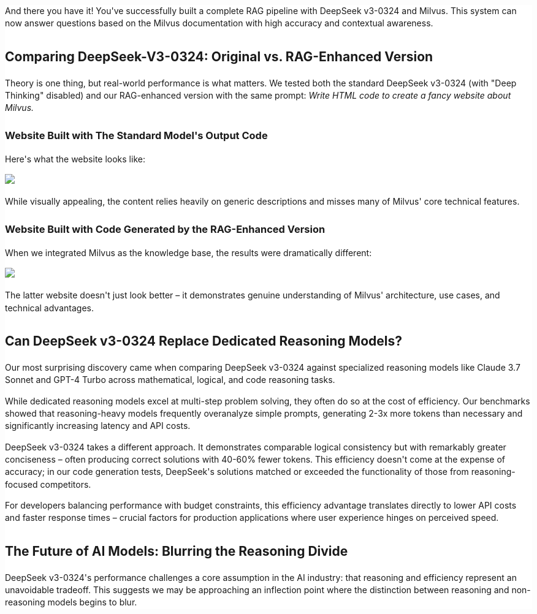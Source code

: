 And there you have it! You've successfully built a complete RAG pipeline with DeepSeek v3-0324 and Milvus. This system can now answer questions based on the Milvus documentation with high accuracy and contextual awareness.

## Comparing DeepSeek-V3-0324: Original vs. RAG-Enhanced Version

Theory is one thing, but real-world performance is what matters. We tested both the standard DeepSeek v3-0324 (with "Deep Thinking" disabled) and our RAG-enhanced version with the same prompt: *Write HTML code to create a fancy website about Milvus.*


### Website Built with The Standard Model's Output Code 

Here's what the website looks like: 

![](https://assets.zilliz.com/Website_Built_with_The_Standard_Model_s_Output_Code_695902b18a.png)

While visually appealing, the content relies heavily on generic descriptions and misses many of Milvus' core technical features.


### Website Built with Code Generated by the RAG-Enhanced Version

When we integrated Milvus as the knowledge base, the results were dramatically different:

![](https://assets.zilliz.com/Website_2_01341c647c.png)

The latter website doesn't just look better – it demonstrates genuine understanding of Milvus' architecture, use cases, and technical advantages. 


## Can DeepSeek v3-0324 Replace Dedicated Reasoning Models?

Our most surprising discovery came when comparing DeepSeek v3-0324 against specialized reasoning models like Claude 3.7 Sonnet and GPT-4 Turbo across mathematical, logical, and code reasoning tasks.

While dedicated reasoning models excel at multi-step problem solving, they often do so at the cost of efficiency. Our benchmarks showed that reasoning-heavy models frequently overanalyze simple prompts, generating 2-3x more tokens than necessary and significantly increasing latency and API costs.

DeepSeek v3-0324 takes a different approach. It demonstrates comparable logical consistency but with remarkably greater conciseness – often producing correct solutions with 40-60% fewer tokens. This efficiency doesn't come at the expense of accuracy; in our code generation tests, DeepSeek's solutions matched or exceeded the functionality of those from reasoning-focused competitors.

For developers balancing performance with budget constraints, this efficiency advantage translates directly to lower API costs and faster response times – crucial factors for production applications where user experience hinges on perceived speed.


## The Future of AI Models: Blurring the Reasoning Divide

DeepSeek v3-0324's performance challenges a core assumption in the AI industry: that reasoning and efficiency represent an unavoidable tradeoff. This suggests we may be approaching an inflection point where the distinction between reasoning and non-reasoning models begins to blur.
